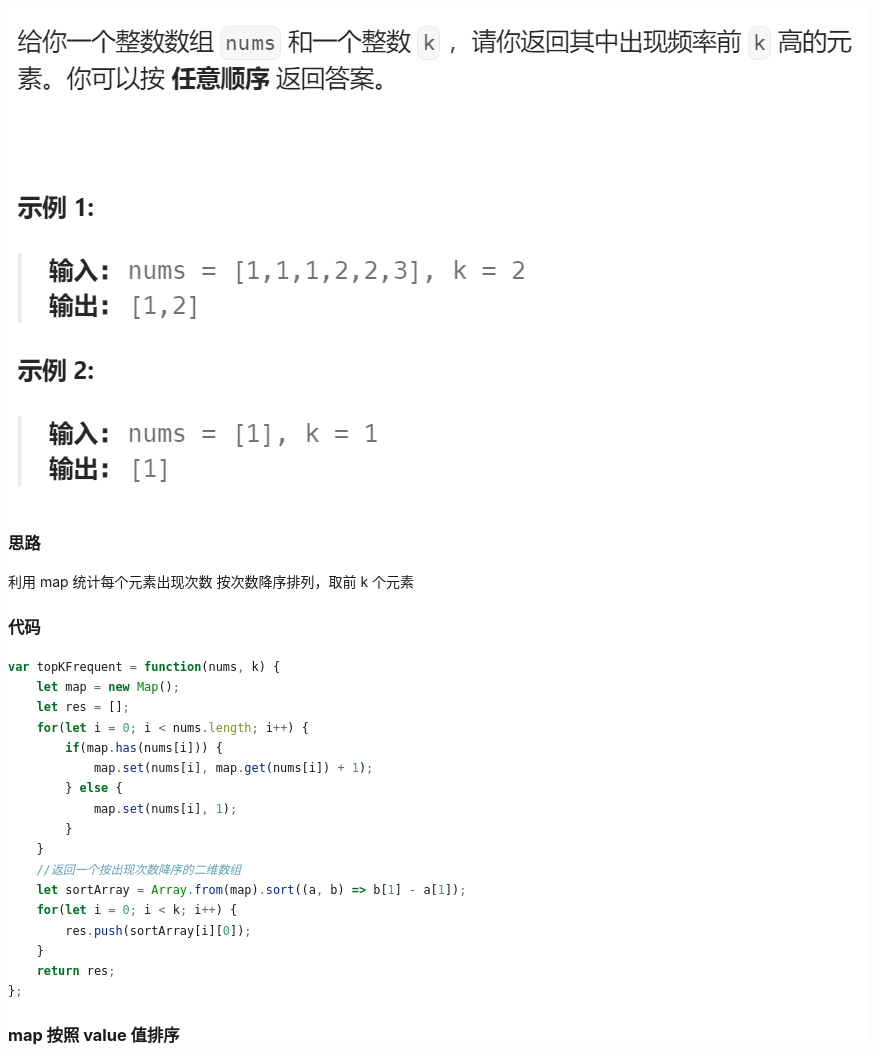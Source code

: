 ![](photo&pdf/Pasted%20image%2020231220144000.png)
### 思路
利用 map 统计每个元素出现次数
按次数降序排列，取前 k 个元素
### 代码
```js
var topKFrequent = function(nums, k) {
    let map = new Map();
    let res = [];
    for(let i = 0; i < nums.length; i++) {
        if(map.has(nums[i])) {
            map.set(nums[i], map.get(nums[i]) + 1);
        } else {
            map.set(nums[i], 1);
        }
    }
    //返回一个按出现次数降序的二维数组
    let sortArray = Array.from(map).sort((a, b) => b[1] - a[1]);
    for(let i = 0; i < k; i++) {
        res.push(sortArray[i][0]);
    }
    return res;
};
```
### map 按照 value 值排序
